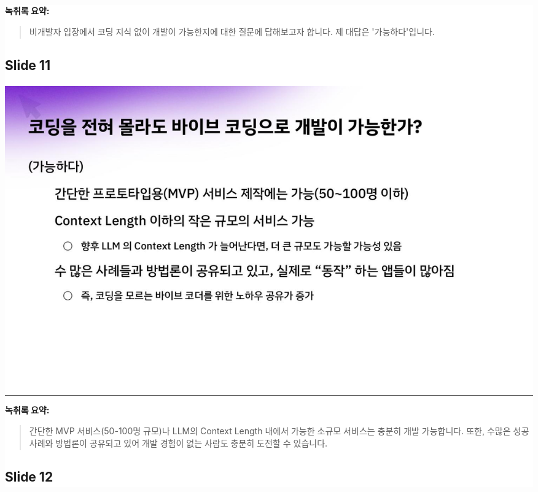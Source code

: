 
**녹취록 요약:**
> 비개발자 입장에서 코딩 지식 없이 개발이 가능한지에 대한 질문에 답해보고자 합니다. 제 대답은 '가능하다'입니다.

## Slide 11
![slide-011.jpg](images/slide-011.jpg)

---

**녹취록 요약:**
> 간단한 MVP 서비스(50-100명 규모)나 LLM의 Context Length 내에서 가능한 소규모 서비스는 충분히 개발 가능합니다. 또한, 수많은 성공 사례와 방법론이 공유되고 있어 개발 경험이 없는 사람도 충분히 도전할 수 있습니다.

## Slide 12